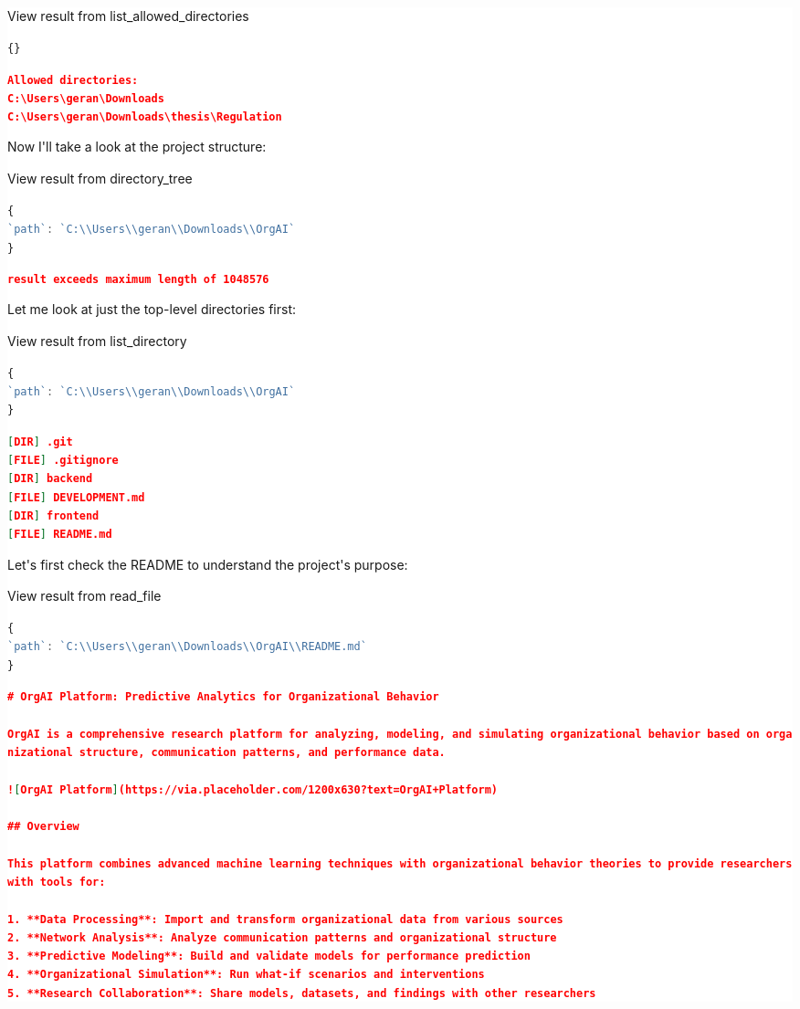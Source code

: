 View result from list\_allowed\_directories

```javascript
{}
```

```json
Allowed directories: 
C:\Users\geran\Downloads 
C:\Users\geran\Downloads\thesis\Regulation
```

Now I'll take a look at the project structure:

View result from directory\_tree

```javascript
{ 
`path`: `C:\\Users\\geran\\Downloads\\OrgAI` 
}
```

```json
result exceeds maximum length of 1048576
```

Let me look at just the top-level directories first:

View result from list\_directory

```javascript
{ 
`path`: `C:\\Users\\geran\\Downloads\\OrgAI` 
}
```

```json
[DIR] .git 
[FILE] .gitignore 
[DIR] backend 
[FILE] DEVELOPMENT.md 
[DIR] frontend 
[FILE] README.md
```

Let's first check the README to understand the project's purpose:

View result from read\_file

```javascript
{ 
`path`: `C:\\Users\\geran\\Downloads\\OrgAI\\README.md` 
}
```

```json
# OrgAI Platform: Predictive Analytics for Organizational Behavior 

OrgAI is a comprehensive research platform for analyzing, modeling, and simulating organizational behavior based on organizational structure, communication patterns, and performance data. 

![OrgAI Platform](https://via.placeholder.com/1200x630?text=OrgAI+Platform) 

## Overview 

This platform combines advanced machine learning techniques with organizational behavior theories to provide researchers with tools for: 

1. **Data Processing**: Import and transform organizational data from various sources 
2. **Network Analysis**: Analyze communication patterns and organizational structure 
3. **Predictive Modeling**: Build and validate models for performance prediction 
4. **Organizational Simulation**: Run what-if scenarios and interventions 
5. **Research Collaboration**: Share models, datasets, and findings with other researchers 
```